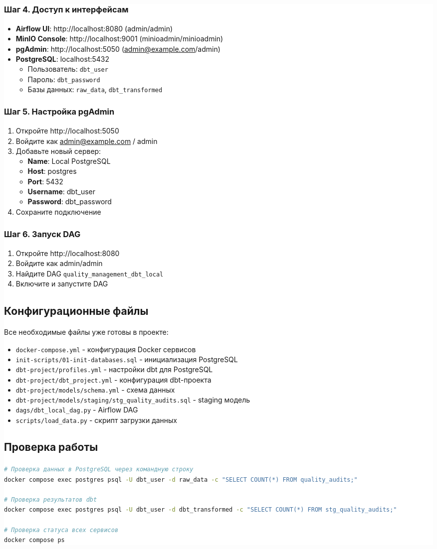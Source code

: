 ### Шаг 4. Доступ к интерфейсам

- **Airflow UI**: http://localhost:8080 (admin/admin)
- **MinIO Console**: http://localhost:9001 (minioadmin/minioadmin)
- **pgAdmin**: http://localhost:5050 (admin@example.com/admin)
- **PostgreSQL**: localhost:5432
  - Пользователь: `dbt_user`
  - Пароль: `dbt_password`
  - Базы данных: `raw_data`, `dbt_transformed`

### Шаг 5. Настройка pgAdmin

1. Откройте http://localhost:5050
2. Войдите как admin@example.com / admin
3. Добавьте новый сервер:
   - **Name**: Local PostgreSQL
   - **Host**: postgres
   - **Port**: 5432
   - **Username**: dbt_user
   - **Password**: dbt_password
4. Сохраните подключение

### Шаг 6. Запуск DAG

1. Откройте http://localhost:8080
2. Войдите как admin/admin
3. Найдите DAG `quality_management_dbt_local`
4. Включите и запустите DAG

## Конфигурационные файлы

Все необходимые файлы уже готовы в проекте:

- `docker-compose.yml` - конфигурация Docker сервисов
- `init-scripts/01-init-databases.sql` - инициализация PostgreSQL
- `dbt-project/profiles.yml` - настройки dbt для PostgreSQL
- `dbt-project/dbt_project.yml` - конфигурация dbt-проекта
- `dbt-project/models/schema.yml` - схема данных
- `dbt-project/models/staging/stg_quality_audits.sql` - staging модель
- `dags/dbt_local_dag.py` - Airflow DAG
- `scripts/load_data.py` - скрипт загрузки данных

## Проверка работы

```bash
# Проверка данных в PostgreSQL через командную строку
docker compose exec postgres psql -U dbt_user -d raw_data -c "SELECT COUNT(*) FROM quality_audits;"

# Проверка результатов dbt
docker compose exec postgres psql -U dbt_user -d dbt_transformed -c "SELECT COUNT(*) FROM stg_quality_audits;"

# Проверка статуса всех сервисов
docker compose ps
```
